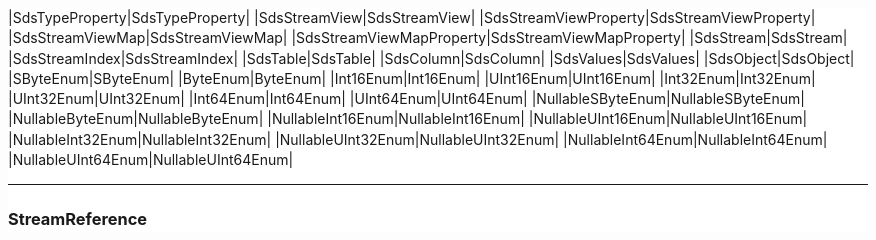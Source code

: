 |SdsTypeProperty|SdsTypeProperty|
|SdsStreamView|SdsStreamView|
|SdsStreamViewProperty|SdsStreamViewProperty|
|SdsStreamViewMap|SdsStreamViewMap|
|SdsStreamViewMapProperty|SdsStreamViewMapProperty|
|SdsStream|SdsStream|
|SdsStreamIndex|SdsStreamIndex|
|SdsTable|SdsTable|
|SdsColumn|SdsColumn|
|SdsValues|SdsValues|
|SdsObject|SdsObject|
|SByteEnum|SByteEnum|
|ByteEnum|ByteEnum|
|Int16Enum|Int16Enum|
|UInt16Enum|UInt16Enum|
|Int32Enum|Int32Enum|
|UInt32Enum|UInt32Enum|
|Int64Enum|Int64Enum|
|UInt64Enum|UInt64Enum|
|NullableSByteEnum|NullableSByteEnum|
|NullableByteEnum|NullableByteEnum|
|NullableInt16Enum|NullableInt16Enum|
|NullableUInt16Enum|NullableUInt16Enum|
|NullableInt32Enum|NullableInt32Enum|
|NullableUInt32Enum|NullableUInt32Enum|
|NullableInt64Enum|NullableInt64Enum|
|NullableUInt64Enum|NullableUInt64Enum|

---

### StreamReference

<a id="schemastreamreference"></a>
<a id="schema_StreamReference"></a>
<a id="tocSstreamreference"></a>
<a id="tocsstreamreference"></a>
